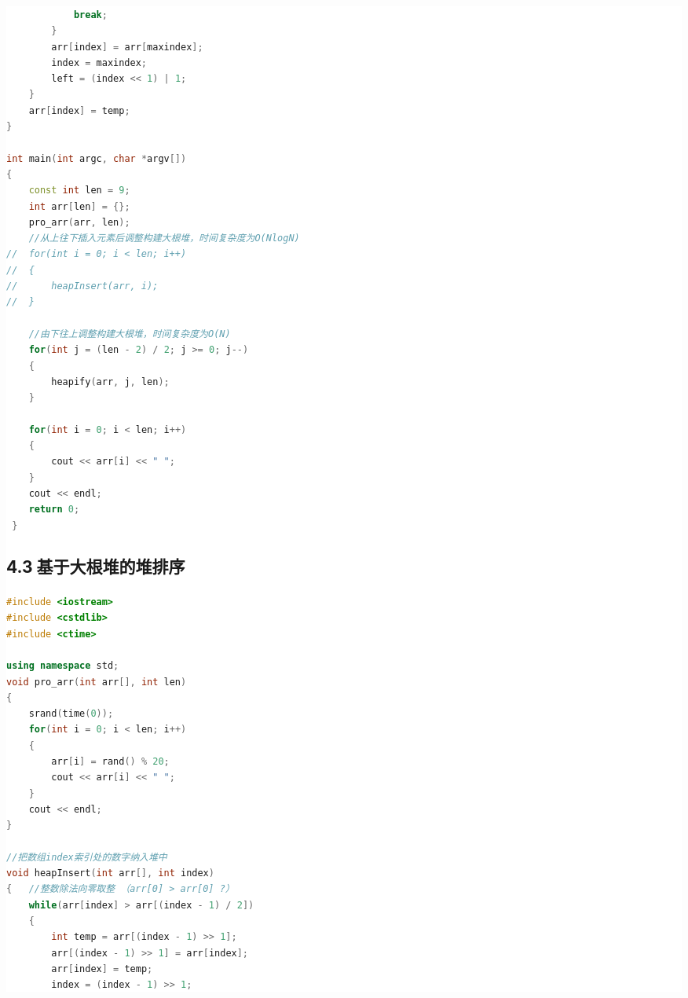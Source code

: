 ```C++
			break;
		}
		arr[index] = arr[maxindex];
		index = maxindex;
		left = (index << 1) | 1;
	}
	arr[index] = temp;
}

int main(int argc, char *argv[])
{
	const int len = 9;
	int arr[len] = {};
	pro_arr(arr, len); 
	//从上往下插入元素后调整构建大根堆，时间复杂度为O(NlogN) 
//	for(int i = 0; i < len; i++)
//	{
//		heapInsert(arr, i);
//	}
	
	//由下往上调整构建大根堆，时间复杂度为O(N) 
	for(int j = (len - 2) / 2; j >= 0; j--)
	{
		heapify(arr, j, len);
	}
	
	for(int i = 0; i < len; i++)
	{
		cout << arr[i] << " ";
	}
	cout << endl;
	return 0;
 } 
```

## 4.3 基于大根堆的堆排序

```c++
#include <iostream>
#include <cstdlib>
#include <ctime>

using namespace std;
void pro_arr(int arr[], int len)
{
	srand(time(0));
	for(int i = 0; i < len; i++)
	{
		arr[i] = rand() % 20;
		cout << arr[i] << " ";
	}
	cout << endl;
}

//把数组index索引处的数字纳入堆中 
void heapInsert(int arr[], int index)
{	//整数除法向零取整 （arr[0] > arr[0] ?） 
	while(arr[index] > arr[(index - 1) / 2])
	{
		int temp = arr[(index - 1) >> 1];
		arr[(index - 1) >> 1] = arr[index];
		arr[index] = temp;
		index = (index - 1) >> 1;
```
